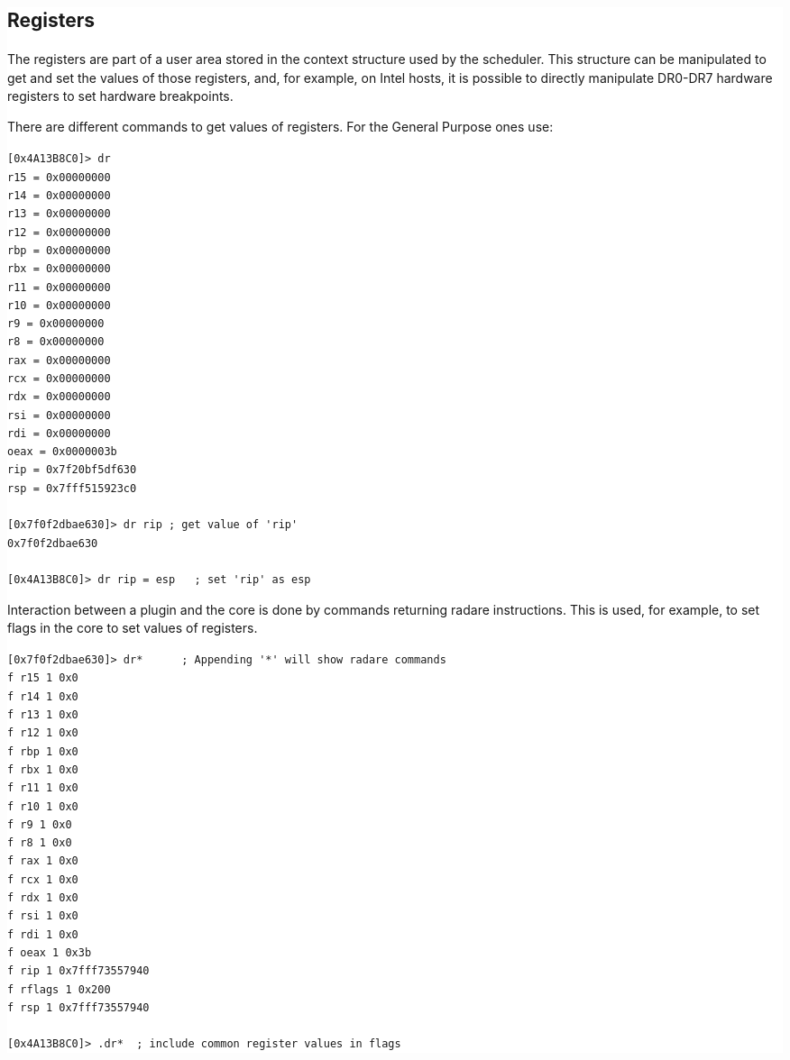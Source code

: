 ## Registers

The registers are part of a user area stored in the context structure used by the scheduler. This structure can be manipulated to get and set the values of those registers, and, for example, on Intel hosts, it is possible to directly manipulate DR0-DR7 hardware registers to set hardware breakpoints.

There are different commands to get values of registers. For the General Purpose ones use:

```console
[0x4A13B8C0]> dr
r15 = 0x00000000
r14 = 0x00000000
r13 = 0x00000000
r12 = 0x00000000
rbp = 0x00000000
rbx = 0x00000000
r11 = 0x00000000
r10 = 0x00000000
r9 = 0x00000000
r8 = 0x00000000
rax = 0x00000000
rcx = 0x00000000
rdx = 0x00000000
rsi = 0x00000000
rdi = 0x00000000
oeax = 0x0000003b
rip = 0x7f20bf5df630
rsp = 0x7fff515923c0

[0x7f0f2dbae630]> dr rip ; get value of 'rip'
0x7f0f2dbae630

[0x4A13B8C0]> dr rip = esp   ; set 'rip' as esp
```

Interaction between a plugin and the core is done by commands returning radare instructions. This is used, for example, to set flags in the core to set  values of registers.

```console
[0x7f0f2dbae630]> dr*      ; Appending '*' will show radare commands
f r15 1 0x0
f r14 1 0x0
f r13 1 0x0
f r12 1 0x0
f rbp 1 0x0
f rbx 1 0x0
f r11 1 0x0
f r10 1 0x0
f r9 1 0x0
f r8 1 0x0
f rax 1 0x0
f rcx 1 0x0
f rdx 1 0x0
f rsi 1 0x0
f rdi 1 0x0
f oeax 1 0x3b
f rip 1 0x7fff73557940
f rflags 1 0x200
f rsp 1 0x7fff73557940

[0x4A13B8C0]> .dr*  ; include common register values in flags
```
